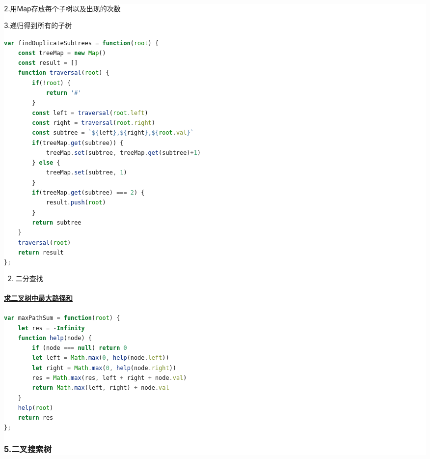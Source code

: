 2.用Map存放每个子树以及出现的次数

3.递归得到所有的子树
```javascript
var findDuplicateSubtrees = function(root) {
    const treeMap = new Map()
    const result = []
    function traversal(root) {
        if(!root) {
            return '#'
        }
        const left = traversal(root.left)
        const right = traversal(root.right)
        const subtree = `${left},${right},${root.val}`
        if(treeMap.get(subtree)) {
            treeMap.set(subtree, treeMap.get(subtree)+1)
        } else {
            treeMap.set(subtree, 1)
        }
        if(treeMap.get(subtree) === 2) {
            result.push(root)
        }
        return subtree
    }
    traversal(root)
    return result
};
```
2. 二分查找
```javascript

```

#### [求二叉树中最大路径和](https://leetcode-cn.com/problems/binary-tree-maximum-path-sum/)

```javascript
var maxPathSum = function(root) {
    let res = -Infinity
    function help(node) {
        if (node === null) return 0
        let left = Math.max(0, help(node.left))
        let right = Math.max(0, help(node.right))
        res = Math.max(res, left + right + node.val)
        return Math.max(left, right) + node.val
    }
    help(root)
    return res
};
```

### 5.二叉搜索树
